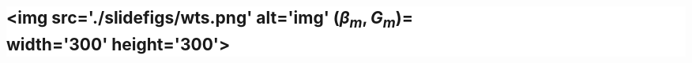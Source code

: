 <img src='./slidefigs/wts.png' alt='img'    $(\beta_m,G_m) =$  
width='300' height='300'>
--------------------------------------------------------------------------------------
